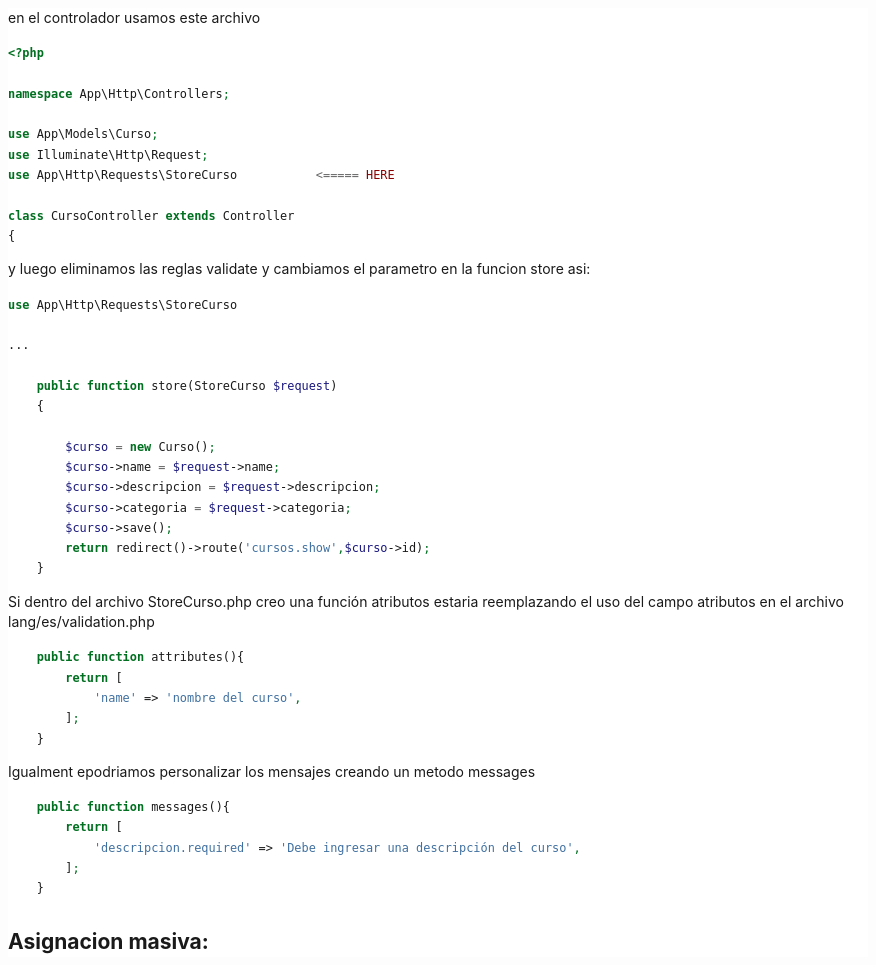 en el controlador usamos este archivo
```php
<?php

namespace App\Http\Controllers;

use App\Models\Curso;
use Illuminate\Http\Request;
use App\Http\Requests\StoreCurso           <===== HERE

class CursoController extends Controller
{
```

y luego eliminamos las reglas validate y cambiamos el parametro en la funcion store
asi:
```php 
use App\Http\Requests\StoreCurso

...

    public function store(StoreCurso $request)
    {

        $curso = new Curso();
        $curso->name = $request->name;
        $curso->descripcion = $request->descripcion;
        $curso->categoria = $request->categoria;
        $curso->save();
        return redirect()->route('cursos.show',$curso->id);
    }
``` 

Si dentro del archivo StoreCurso.php creo una función atributos estaria reemplazando el uso del campo atributos en el archivo lang/es/validation.php
```php
    public function attributes(){
        return [
            'name' => 'nombre del curso',
        ];
    }
```

Igualment epodriamos personalizar los mensajes creando un metodo messages
```php
    public function messages(){
        return [
            'descripcion.required' => 'Debe ingresar una descripción del curso',
        ];
    }
```


## Asignacion masiva:
